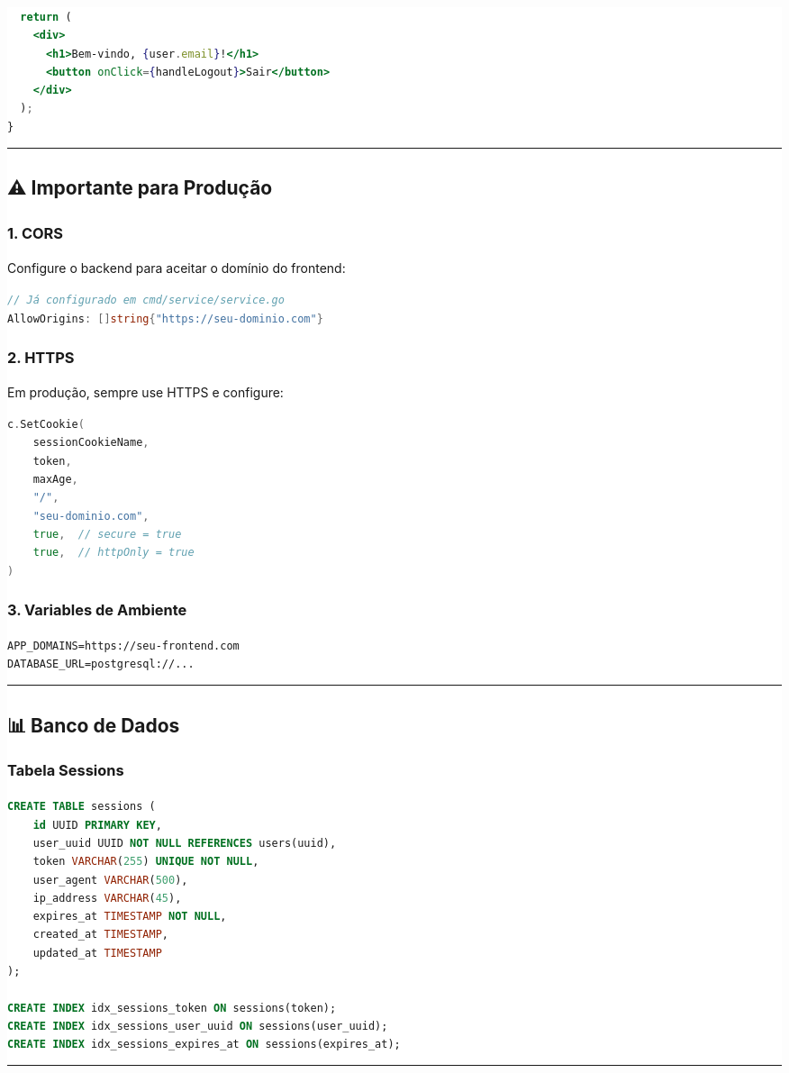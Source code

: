 ```jsx
  return (
    <div>
      <h1>Bem-vindo, {user.email}!</h1>
      <button onClick={handleLogout}>Sair</button>
    </div>
  );
}
```

---

## ⚠️ Importante para Produção

### 1. **CORS**
Configure o backend para aceitar o domínio do frontend:
```go
// Já configurado em cmd/service/service.go
AllowOrigins: []string{"https://seu-dominio.com"}
```

### 2. **HTTPS**
Em produção, sempre use HTTPS e configure:
```go
c.SetCookie(
    sessionCookieName,
    token,
    maxAge,
    "/",
    "seu-dominio.com",
    true,  // secure = true
    true,  // httpOnly = true
)
```

### 3. **Variables de Ambiente**
```env
APP_DOMAINS=https://seu-frontend.com
DATABASE_URL=postgresql://...
```

---

## 📊 Banco de Dados

### Tabela Sessions
```sql
CREATE TABLE sessions (
    id UUID PRIMARY KEY,
    user_uuid UUID NOT NULL REFERENCES users(uuid),
    token VARCHAR(255) UNIQUE NOT NULL,
    user_agent VARCHAR(500),
    ip_address VARCHAR(45),
    expires_at TIMESTAMP NOT NULL,
    created_at TIMESTAMP,
    updated_at TIMESTAMP
);

CREATE INDEX idx_sessions_token ON sessions(token);
CREATE INDEX idx_sessions_user_uuid ON sessions(user_uuid);
CREATE INDEX idx_sessions_expires_at ON sessions(expires_at);
```

---